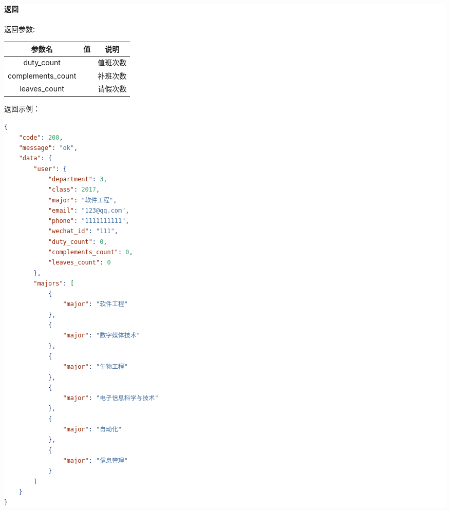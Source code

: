 #### 返回
返回参数:  

| 参数名 | 值 | 说明 |
| :---: | :--- | :---: |
| duty_count |  | 值班次数 |
| complements_count |  | 补班次数 |
| leaves_count |  | 请假次数 |

返回示例：

```json
{
    "code": 200,
    "message": "ok",
    "data": {
        "user": {
            "department": 3,
            "class": 2017,
            "major": "软件工程",
            "email": "123@qq.com",
            "phone": "1111111111",
            "wechat_id": "111",
            "duty_count": 0,
            "complements_count": 0,
            "leaves_count": 0
        },
        "majors": [
            {
                "major": "软件工程"
            },
            {
                "major": "数字媒体技术"
            },
            {
                "major": "生物工程"
            },
            {
                "major": "电子信息科学与技术"
            },
            {
                "major": "自动化"
            },
            {
                "major": "信息管理"
            }
        ]
    }
}
```
